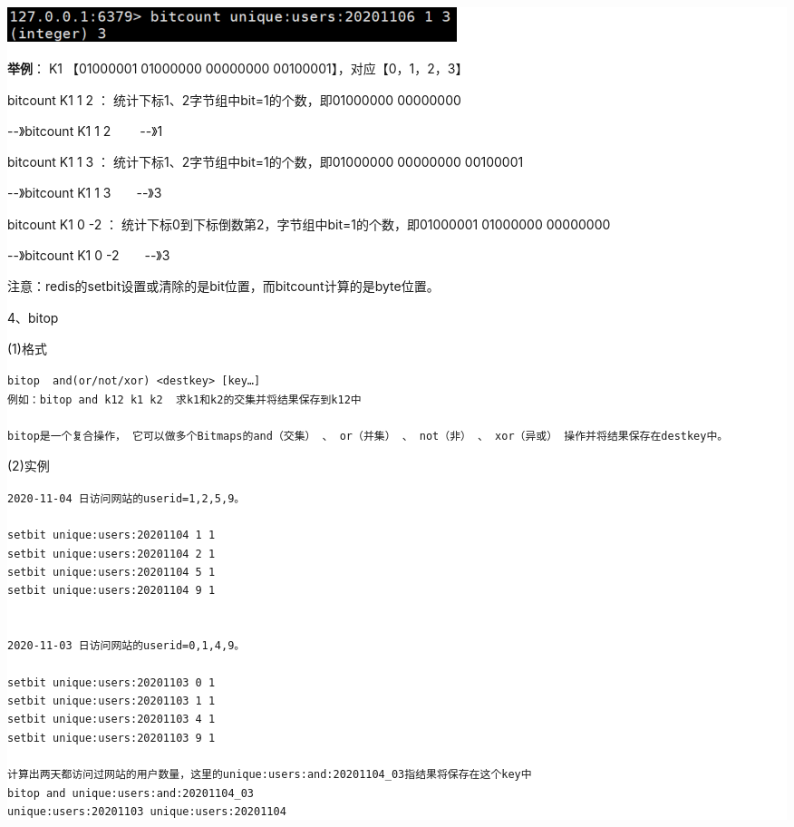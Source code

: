 ![image-20220701002554995](/images/posts/redis.assets/image-20220701002554995.png)



**举例**： K1 【01000001   01000000   00000000   00100001】，对应【0，1，2，3】

bitcount K1 1 2  ： 统计下标1、2字节组中bit=1的个数，即01000000  00000000

--》bitcount K1 1 2 　　--》1

 

bitcount K1 1 3  ： 统计下标1、2字节组中bit=1的个数，即01000000  00000000 00100001

--》bitcount K1 1 3　　--》3

 

bitcount K1 0 -2  ： 统计下标0到下标倒数第2，字节组中bit=1的个数，即01000001  01000000  00000000

--》bitcount K1 0 -2　　--》3

 注意：redis的setbit设置或清除的是bit位置，而bitcount计算的是byte位置。

4、bitop

(1)格式

```
bitop  and(or/not/xor) <destkey> [key…]
例如：bitop and k12 k1 k2	求k1和k2的交集并将结果保存到k12中

bitop是一个复合操作， 它可以做多个Bitmaps的and（交集） 、 or（并集） 、 not（非） 、 xor（异或） 操作并将结果保存在destkey中。
```

(2)实例

```
2020-11-04 日访问网站的userid=1,2,5,9。

setbit unique:users:20201104 1 1
setbit unique:users:20201104 2 1
setbit unique:users:20201104 5 1
setbit unique:users:20201104 9 1

 
2020-11-03 日访问网站的userid=0,1,4,9。

setbit unique:users:20201103 0 1
setbit unique:users:20201103 1 1
setbit unique:users:20201103 4 1
setbit unique:users:20201103 9 1

计算出两天都访问过网站的用户数量，这里的unique:users:and:20201104_03指结果将保存在这个key中
bitop and unique:users:and:20201104_03
unique:users:20201103 unique:users:20201104
```

